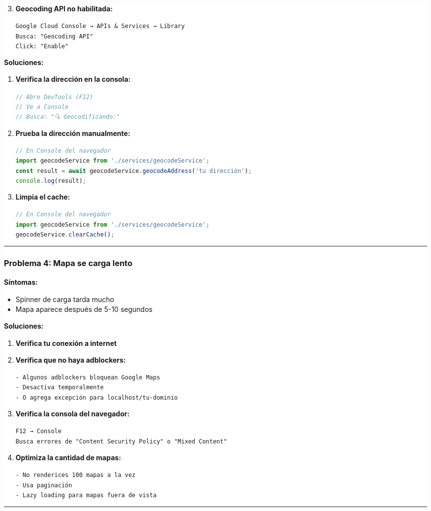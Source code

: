 3. **Geocoding API no habilitada:**
   ```
   Google Cloud Console → APIs & Services → Library
   Busca: "Geocoding API"
   Click: "Enable"
   ```

**Soluciones:**

1. **Verifica la dirección en la consola:**
   ```javascript
   // Abre DevTools (F12)
   // Ve a Console
   // Busca: "🔍 Geocodificando:"
   ```

2. **Prueba la dirección manualmente:**
   ```javascript
   // En Console del navegador
   import geocodeService from './services/geocodeService';
   const result = await geocodeService.geocodeAddress('tu dirección');
   console.log(result);
   ```

3. **Limpia el cache:**
   ```javascript
   // En Console del navegador
   import geocodeService from './services/geocodeService';
   geocodeService.clearCache();
   ```

---

### **Problema 4: Mapa se carga lento**

**Síntomas:**
- Spinner de carga tarda mucho
- Mapa aparece después de 5-10 segundos

**Soluciones:**

1. **Verifica tu conexión a internet**

2. **Verifica que no haya adblockers:**
   ```
   - Algunos adblockers bloquean Google Maps
   - Desactiva temporalmente
   - O agrega excepción para localhost/tu-dominio
   ```

3. **Verifica la consola del navegador:**
   ```
   F12 → Console
   Busca errores de "Content Security Policy" o "Mixed Content"
   ```

4. **Optimiza la cantidad de mapas:**
   ```
   - No renderices 100 mapas a la vez
   - Usa paginación
   - Lazy loading para mapas fuera de vista
   ```

---